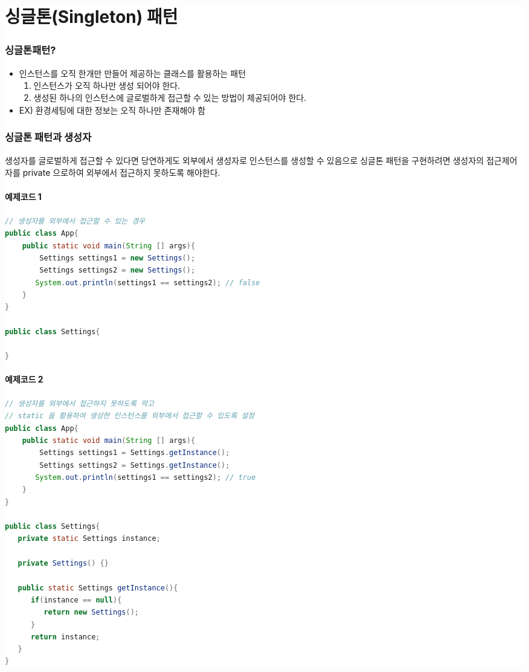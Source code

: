 # 싱글톤(Singleton) 패턴

### 싱글톤패턴?
- 인스턴스를 오직 한개만 만들어 제공하는 클래스를 활용하는 패턴
    1. 인스턴스가 오직 하나만 생성 되어야 한다.
    2. 생성된 하나의 인스턴스에 글로벌하게 접근할 수 있는 방법이 제공되어야 한다.
- EX) 환경세팅에 대한 정보는 오직 하나만 존재해야 함

### 싱글톤 패턴과 생성자
생성자를 글로벌하게 접근할 수 있다면 당연하게도 외부에서 생성자로 인스턴스를 생성할 수 있음으로 싱글톤 패턴을 구현하려면 생성자의 접근제어자를 private 으로하여 외부에서 접근하지 못하도록 해야한다.
#### 예제코드 1
```java
// 생성자를 외부에서 접근할 수 있는 경우
public class App{
    public static void main(String [] args){
        Settings settings1 = new Settings();
        Settings settings2 = new Settings();
       System.out.println(settings1 == settings2); // false 
    }
}

public class Settings{
    
}
```
#### 예제코드 2
```java
// 생성자를 외부에서 접근하지 못하도록 막고 
// static 을 활용하여 생성한 인스턴스를 외부에서 접근할 수 있도록 설정
public class App{
    public static void main(String [] args){
        Settings settings1 = Settings.getInstance();
        Settings settings2 = Settings.getInstance();
       System.out.println(settings1 == settings2); // true 
    }
}

public class Settings{
   private static Settings instance;

   private Settings() {}
   
   public static Settings getInstance(){
      if(instance == null){
         return new Settings();
      }
      return instance;
   }
}
```
